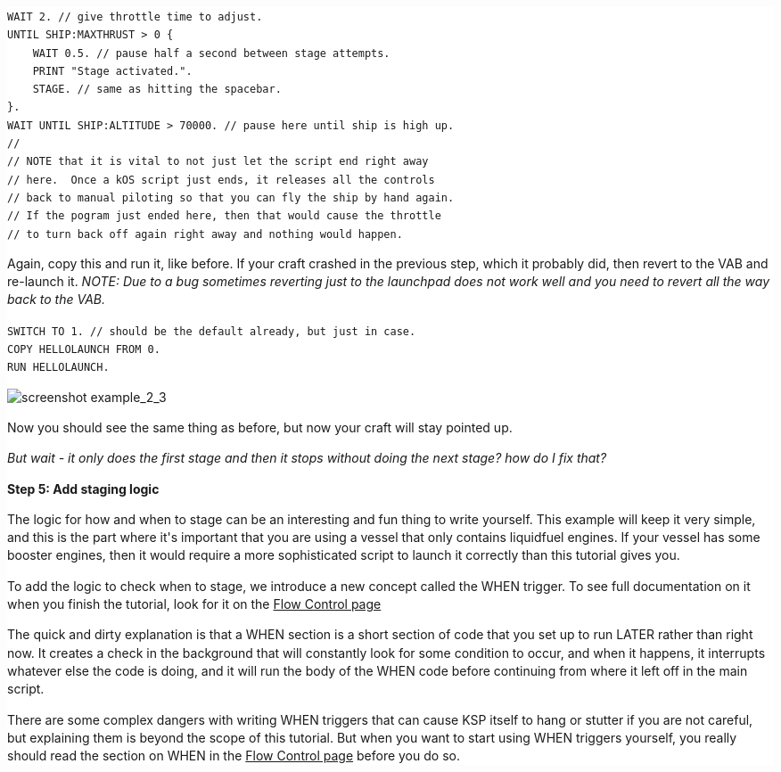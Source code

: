     WAIT 2. // give throttle time to adjust.
    UNTIL SHIP:MAXTHRUST > 0 {
        WAIT 0.5. // pause half a second between stage attempts.
        PRINT "Stage activated.".
        STAGE. // same as hitting the spacebar.
    }.
    WAIT UNTIL SHIP:ALTITUDE > 70000. // pause here until ship is high up.
    //
    // NOTE that it is vital to not just let the script end right away
    // here.  Once a kOS script just ends, it releases all the controls
    // back to manual piloting so that you can fly the ship by hand again.
    // If the pogram just ended here, then that would cause the throttle
    // to turn back off again right away and nothing would happen.

Again, copy this and run it, like before.  If your craft crashed in the
previous step, which it probably did, then revert to the VAB and re-launch
it.  *NOTE: Due to a bug sometimes reverting just to the launchpad does
not work well and you need to revert all the way back to the VAB.*

    SWITCH TO 1. // should be the default already, but just in case.
    COPY HELLOLAUNCH FROM 0.
    RUN HELLOLAUNCH.

![screenshot example_2_3](../../images/example_2_3.png)

Now you should see the same thing as before, but now your craft will
stay pointed up.

*But wait - it only does the first stage and then it stops without
doing the next stage?  how do I fix that?*

__Step 5: Add staging logic__

The logic for how and when to stage can be an interesting and fun
thing to write yourself.  This example will keep it very simple, and
this is the part where it's important that you are using a vessel
that only contains liquidfuel engines.  If your vessel has some
booster engines, then it would require a more sophisticated script
to launch it correctly than this tutorial gives you.

To add the logic to check when to stage, we introduce a new concept
called the WHEN trigger.  To see full documentation on it when you
finish the tutorial, look for it on
the [Flow Control page](../../command/flowControl/index.html)

The quick and dirty explanation is that a WHEN section is a short
section of code that you set up to run LATER rather than right now.
It creates a check in the background that will constantly look for
some condition to occur, and when it happens, it interrupts whatever
else the code is doing, and it will run the body of the WHEN code
before continuing from where it left off in the main script.

There are some complex dangers with writing WHEN triggers that
can cause KSP itself to hang or stutter if you are not careful,
but explaining them is beyond the scope of this tutorial.  But
when you want to start using WHEN triggers yourself, you really
should read the section on WHEN in the [Flow Control page](../../command/flowControl/index.html) before you do so.
